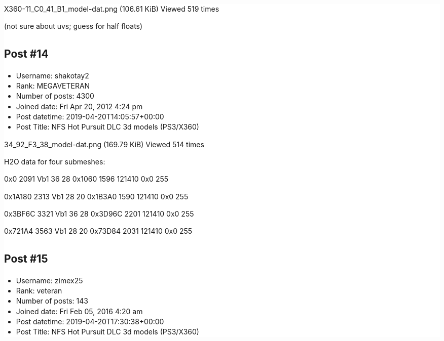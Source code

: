 

X360-11_C0_41_B1_model-dat.png (106.61 KiB) Viewed 519 times


(not sure about uvs; guess for half floats)
## Post #14
- Username: shakotay2
- Rank: MEGAVETERAN
- Number of posts: 4300
- Joined date: Fri Apr 20, 2012 4:24 pm
- Post datetime: 2019-04-20T14:05:57+00:00
- Post Title: NFS Hot Pursuit DLC 3d models (PS3/X360)

34_92_F3_38_model-dat.png (169.79 KiB) Viewed 514 times


H2O data for four submeshes:

0x0 2091
Vb1
36 28
0x1060 1596
121410
0x0 255

0x1A180 2313
Vb1
28 20
0x1B3A0 1590
121410
0x0 255

0x3BF6C 3321
Vb1
36 28
0x3D96C 2201
121410
0x0 255

0x721A4 3563
Vb1
28 20
0x73D84 2031
121410
0x0 255
## Post #15
- Username: zimex25
- Rank: veteran
- Number of posts: 143
- Joined date: Fri Feb 05, 2016 4:20 am
- Post datetime: 2019-04-20T17:30:38+00:00
- Post Title: NFS Hot Pursuit DLC 3d models (PS3/X360)
